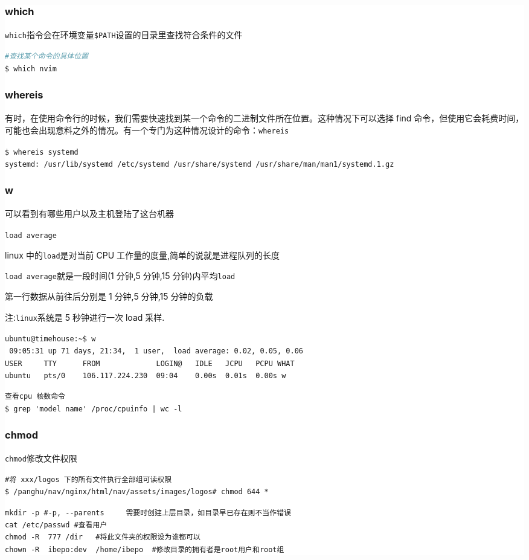 ### which

`which`指令会在环境变量`$PATH`设置的目录里查找符合条件的文件

```bash
#查找某个命令的具体位置
$ which nvim
```

### whereis

有时，在使用命令行的时候，我们需要快速找到某一个命令的二进制文件所在位置。这种情况下可以选择 find 命令，但使用它会耗费时间，可能也会出现意料之外的情况。有一个专门为这种情况设计的命令：`whereis`

```bash
$ whereis systemd                                                        
systemd: /usr/lib/systemd /etc/systemd /usr/share/systemd /usr/share/man/man1/systemd.1.gz  
```

### w

可以看到有哪些用户以及主机登陆了这台机器

`load average`

linux 中的`load`是对当前 CPU 工作量的度量,简单的说就是进程队列的长度

`load average`就是一段时间(1 分钟,5 分钟,15 分钟)内平均`load`

第一行数据从前往后分别是 1 分钟,5 分钟,15 分钟的负载

注:`linux`系统是 5 秒钟进行一次 load 采样.

```shell
ubuntu@timehouse:~$ w
 09:05:31 up 71 days, 21:34,  1 user,  load average: 0.02, 0.05, 0.06
USER     TTY      FROM             LOGIN@   IDLE   JCPU   PCPU WHAT
ubuntu   pts/0    106.117.224.230  09:04    0.00s  0.01s  0.00s w
```

```shell
查看cpu 核数命令
$ grep 'model name' /proc/cpuinfo | wc -l
```



### chmod

`chmod`修改文件权限

```shell
#将 xxx/logos 下的所有文件执行全部组可读权限
$ /panghu/nav/nginx/html/nav/assets/images/logos# chmod 644 *
```

```shell
mkdir -p #-p, --parents     需要时创建上层目录，如目录早已存在则不当作错误
cat /etc/passwd #查看用户
chmod -R  777 /dir   #将此文件夹的权限设为谁都可以
chown -R  ibepo:dev  /home/ibepo  #修改目录的拥有者是root用户和root组 
```

